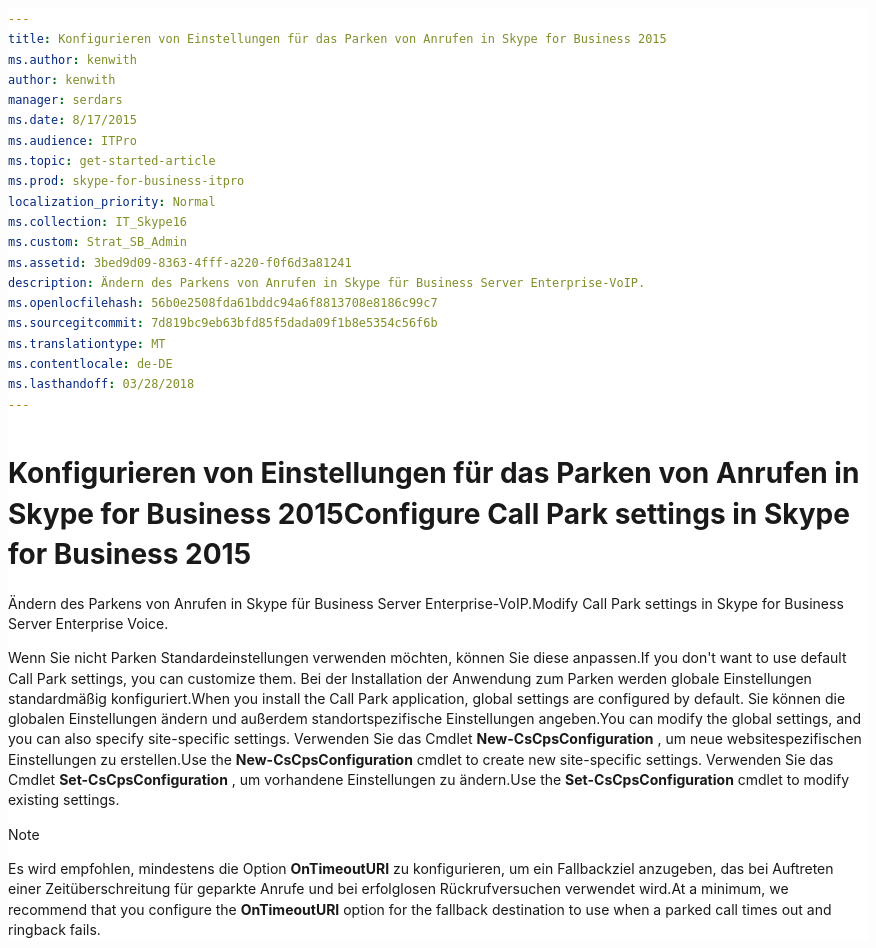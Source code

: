 ```yaml
---
title: Konfigurieren von Einstellungen für das Parken von Anrufen in Skype for Business 2015
ms.author: kenwith
author: kenwith
manager: serdars
ms.date: 8/17/2015
ms.audience: ITPro
ms.topic: get-started-article
ms.prod: skype-for-business-itpro
localization_priority: Normal
ms.collection: IT_Skype16
ms.custom: Strat_SB_Admin
ms.assetid: 3bed9d09-8363-4fff-a220-f0f6d3a81241
description: Ändern des Parkens von Anrufen in Skype für Business Server Enterprise-VoIP.
ms.openlocfilehash: 56b0e2508fda61bddc94a6f8813708e8186c99c7
ms.sourcegitcommit: 7d819bc9eb63bfd85f5dada09f1b8e5354c56f6b
ms.translationtype: MT
ms.contentlocale: de-DE
ms.lasthandoff: 03/28/2018
---
```

# <a name="configure-call-park-settings-in-skype-for-business-2015"></a><span data-ttu-id="d068c-103">Konfigurieren von Einstellungen für das Parken von Anrufen in Skype for Business 2015</span><span class="sxs-lookup"><span data-stu-id="d068c-103">Configure Call Park settings in Skype for Business 2015</span></span>
 
<span data-ttu-id="d068c-104">Ändern des Parkens von Anrufen in Skype für Business Server Enterprise-VoIP.</span><span class="sxs-lookup"><span data-stu-id="d068c-104">Modify Call Park settings in Skype for Business Server Enterprise Voice.</span></span>
  
<span data-ttu-id="d068c-105">Wenn Sie nicht Parken Standardeinstellungen verwenden möchten, können Sie diese anpassen.</span><span class="sxs-lookup"><span data-stu-id="d068c-105">If you don't want to use default Call Park settings, you can customize them.</span></span> <span data-ttu-id="d068c-106">Bei der Installation der Anwendung zum Parken werden globale Einstellungen standardmäßig konfiguriert.</span><span class="sxs-lookup"><span data-stu-id="d068c-106">When you install the Call Park application, global settings are configured by default.</span></span> <span data-ttu-id="d068c-107">Sie können die globalen Einstellungen ändern und außerdem standortspezifische Einstellungen angeben.</span><span class="sxs-lookup"><span data-stu-id="d068c-107">You can modify the global settings, and you can also specify site-specific settings.</span></span> <span data-ttu-id="d068c-108">Verwenden Sie das Cmdlet **New-CsCpsConfiguration** , um neue websitespezifischen Einstellungen zu erstellen.</span><span class="sxs-lookup"><span data-stu-id="d068c-108">Use the **New-CsCpsConfiguration** cmdlet to create new site-specific settings.</span></span> <span data-ttu-id="d068c-109">Verwenden Sie das Cmdlet **Set-CsCpsConfiguration** , um vorhandene Einstellungen zu ändern.</span><span class="sxs-lookup"><span data-stu-id="d068c-109">Use the **Set-CsCpsConfiguration** cmdlet to modify existing settings.</span></span>
  
> [!NOTE]
> <span data-ttu-id="d068c-110">Es wird empfohlen, mindestens die Option **OnTimeoutURI** zu konfigurieren, um ein Fallbackziel anzugeben, das bei Auftreten einer Zeitüberschreitung für geparkte Anrufe und bei erfolglosen Rückrufversuchen verwendet wird.</span><span class="sxs-lookup"><span data-stu-id="d068c-110">At a minimum, we recommend that you configure the **OnTimeoutURI** option for the fallback destination to use when a parked call times out and ringback fails.</span></span>
  